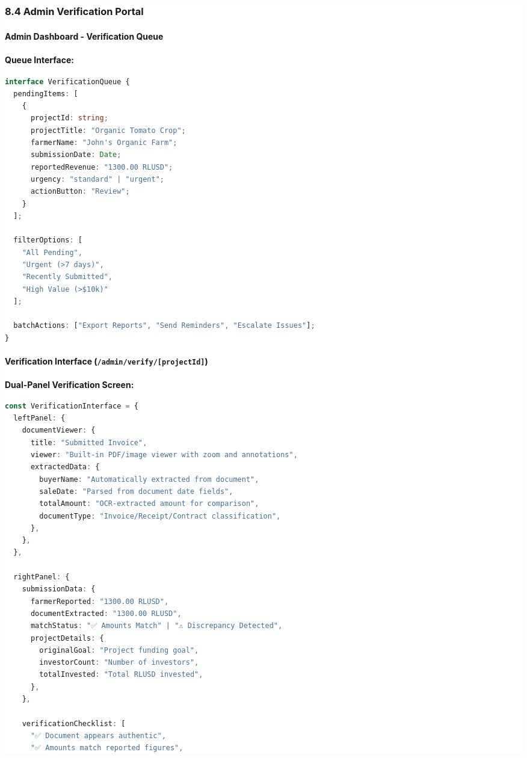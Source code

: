 ### 8.4 Admin Verification Portal

#### Admin Dashboard - Verification Queue

**Queue Interface:**

```typescript
interface VerificationQueue {
  pendingItems: [
    {
      projectId: string;
      projectTitle: "Organic Tomato Crop";
      farmerName: "John's Organic Farm";
      submissionDate: Date;
      reportedRevenue: "1300.00 RLUSD";
      urgency: "standard" | "urgent";
      actionButton: "Review";
    }
  ];

  filterOptions: [
    "All Pending",
    "Urgent (>7 days)",
    "Recently Submitted",
    "High Value (>$10k)"
  ];

  batchActions: ["Export Reports", "Send Reminders", "Escalate Issues"];
}
```

#### Verification Interface (`/admin/verify/[projectId]`)

**Dual-Panel Verification Screen:**

```typescript
const VerificationInterface = {
  leftPanel: {
    documentViewer: {
      title: "Submitted Invoice",
      viewer: "Built-in PDF/image viewer with zoom and annotations",
      extractedData: {
        buyerName: "Automatically extracted from document",
        saleDate: "Parsed from document date fields",
        totalAmount: "OCR-extracted amount for comparison",
        documentType: "Invoice/Receipt/Contract classification",
      },
    },
  },

  rightPanel: {
    submissionData: {
      farmerReported: "1300.00 RLUSD",
      documentExtracted: "1300.00 RLUSD",
      matchStatus: "✅ Amounts Match" | "⚠️ Discrepancy Detected",
      projectDetails: {
        originalGoal: "Project funding goal",
        investorCount: "Number of investors",
        totalInvested: "Total RLUSD invested",
      },
    },

    verificationChecklist: [
      "✅ Document appears authentic",
      "✅ Amounts match reported figures",
```